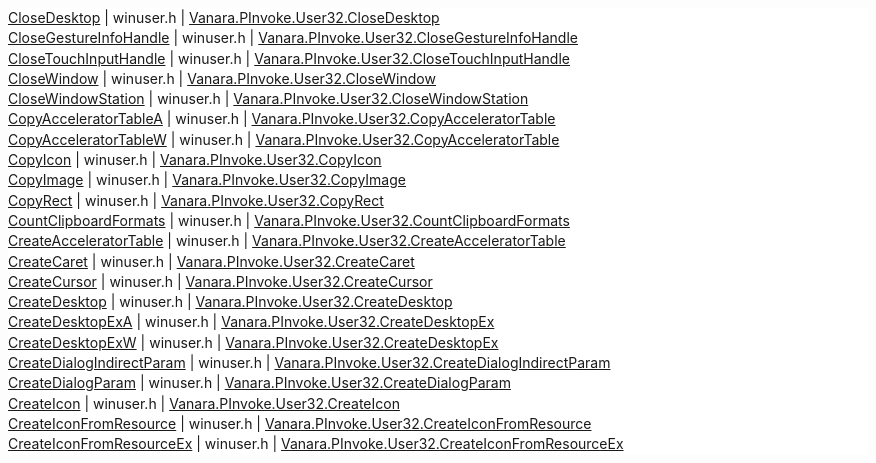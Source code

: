 [CloseDesktop](https://www.google.com/search?num=5&q=CloseDesktop+site%3Adocs.microsoft.com) | winuser.h | [Vanara.PInvoke.User32.CloseDesktop](https://github.com/dahall/Vanara/search?l=C%23&q=CloseDesktop)  
[CloseGestureInfoHandle](https://www.google.com/search?num=5&q=CloseGestureInfoHandle+site%3Adocs.microsoft.com) | winuser.h | [Vanara.PInvoke.User32.CloseGestureInfoHandle](https://github.com/dahall/Vanara/search?l=C%23&q=CloseGestureInfoHandle)  
[CloseTouchInputHandle](https://www.google.com/search?num=5&q=CloseTouchInputHandle+site%3Adocs.microsoft.com) | winuser.h | [Vanara.PInvoke.User32.CloseTouchInputHandle](https://github.com/dahall/Vanara/search?l=C%23&q=CloseTouchInputHandle)  
[CloseWindow](https://www.google.com/search?num=5&q=CloseWindow+site%3Adocs.microsoft.com) | winuser.h | [Vanara.PInvoke.User32.CloseWindow](https://github.com/dahall/Vanara/search?l=C%23&q=CloseWindow)  
[CloseWindowStation](https://www.google.com/search?num=5&q=CloseWindowStation+site%3Adocs.microsoft.com) | winuser.h | [Vanara.PInvoke.User32.CloseWindowStation](https://github.com/dahall/Vanara/search?l=C%23&q=CloseWindowStation)  
[CopyAcceleratorTableA](https://www.google.com/search?num=5&q=CopyAcceleratorTableA+site%3Adocs.microsoft.com) | winuser.h | [Vanara.PInvoke.User32.CopyAcceleratorTable](https://github.com/dahall/Vanara/search?l=C%23&q=CopyAcceleratorTable)  
[CopyAcceleratorTableW](https://www.google.com/search?num=5&q=CopyAcceleratorTableW+site%3Adocs.microsoft.com) | winuser.h | [Vanara.PInvoke.User32.CopyAcceleratorTable](https://github.com/dahall/Vanara/search?l=C%23&q=CopyAcceleratorTable)  
[CopyIcon](https://www.google.com/search?num=5&q=CopyIcon+site%3Adocs.microsoft.com) | winuser.h | [Vanara.PInvoke.User32.CopyIcon](https://github.com/dahall/Vanara/search?l=C%23&q=CopyIcon)  
[CopyImage](https://www.google.com/search?num=5&q=CopyImage+site%3Adocs.microsoft.com) | winuser.h | [Vanara.PInvoke.User32.CopyImage](https://github.com/dahall/Vanara/search?l=C%23&q=CopyImage)  
[CopyRect](https://www.google.com/search?num=5&q=CopyRect+site%3Adocs.microsoft.com) | winuser.h | [Vanara.PInvoke.User32.CopyRect](https://github.com/dahall/Vanara/search?l=C%23&q=CopyRect)  
[CountClipboardFormats](https://www.google.com/search?num=5&q=CountClipboardFormats+site%3Adocs.microsoft.com) | winuser.h | [Vanara.PInvoke.User32.CountClipboardFormats](https://github.com/dahall/Vanara/search?l=C%23&q=CountClipboardFormats)  
[CreateAcceleratorTable](https://www.google.com/search?num=5&q=CreateAcceleratorTableA+site%3Adocs.microsoft.com) | winuser.h | [Vanara.PInvoke.User32.CreateAcceleratorTable](https://github.com/dahall/Vanara/search?l=C%23&q=CreateAcceleratorTable)  
[CreateCaret](https://www.google.com/search?num=5&q=CreateCaret+site%3Adocs.microsoft.com) | winuser.h | [Vanara.PInvoke.User32.CreateCaret](https://github.com/dahall/Vanara/search?l=C%23&q=CreateCaret)  
[CreateCursor](https://www.google.com/search?num=5&q=CreateCursor+site%3Adocs.microsoft.com) | winuser.h | [Vanara.PInvoke.User32.CreateCursor](https://github.com/dahall/Vanara/search?l=C%23&q=CreateCursor)  
[CreateDesktop](https://www.google.com/search?num=5&q=CreateDesktopA+site%3Adocs.microsoft.com) | winuser.h | [Vanara.PInvoke.User32.CreateDesktop](https://github.com/dahall/Vanara/search?l=C%23&q=CreateDesktop)  
[CreateDesktopExA](https://www.google.com/search?num=5&q=CreateDesktopExA+site%3Adocs.microsoft.com) | winuser.h | [Vanara.PInvoke.User32.CreateDesktopEx](https://github.com/dahall/Vanara/search?l=C%23&q=CreateDesktopEx)  
[CreateDesktopExW](https://www.google.com/search?num=5&q=CreateDesktopExW+site%3Adocs.microsoft.com) | winuser.h | [Vanara.PInvoke.User32.CreateDesktopEx](https://github.com/dahall/Vanara/search?l=C%23&q=CreateDesktopEx)  
[CreateDialogIndirectParam](https://www.google.com/search?num=5&q=CreateDialogIndirectParamA+site%3Adocs.microsoft.com) | winuser.h | [Vanara.PInvoke.User32.CreateDialogIndirectParam](https://github.com/dahall/Vanara/search?l=C%23&q=CreateDialogIndirectParam)  
[CreateDialogParam](https://www.google.com/search?num=5&q=CreateDialogParamA+site%3Adocs.microsoft.com) | winuser.h | [Vanara.PInvoke.User32.CreateDialogParam](https://github.com/dahall/Vanara/search?l=C%23&q=CreateDialogParam)  
[CreateIcon](https://www.google.com/search?num=5&q=CreateIcon+site%3Adocs.microsoft.com) | winuser.h | [Vanara.PInvoke.User32.CreateIcon](https://github.com/dahall/Vanara/search?l=C%23&q=CreateIcon)  
[CreateIconFromResource](https://www.google.com/search?num=5&q=CreateIconFromResource+site%3Adocs.microsoft.com) | winuser.h | [Vanara.PInvoke.User32.CreateIconFromResource](https://github.com/dahall/Vanara/search?l=C%23&q=CreateIconFromResource)  
[CreateIconFromResourceEx](https://www.google.com/search?num=5&q=CreateIconFromResourceEx+site%3Adocs.microsoft.com) | winuser.h | [Vanara.PInvoke.User32.CreateIconFromResourceEx](https://github.com/dahall/Vanara/search?l=C%23&q=CreateIconFromResourceEx)  